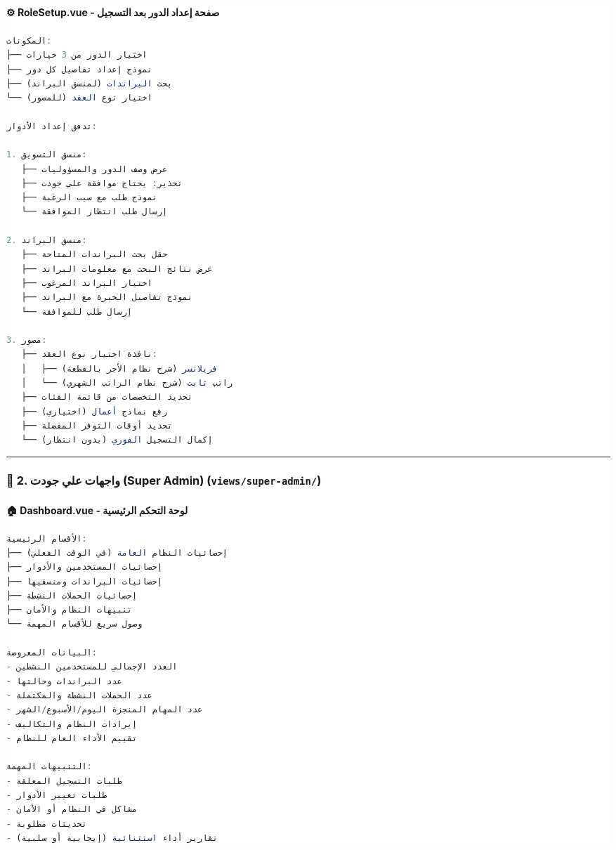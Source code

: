 #### ⚙️ **RoleSetup.vue** - صفحة إعداد الدور بعد التسجيل
```javascript
المكونات:
├── اختيار الدور من 3 خيارات
├── نموذج إعداد تفاصيل كل دور
├── بحث البراندات (لمنسق البراند)
└── اختيار نوع العقد (للمصور)

تدفق إعداد الأدوار:

1. منسق التسويق:
   ├── عرض وصف الدور والمسؤوليات
   ├── تحذير: يحتاج موافقة علي جودت
   ├── نموذج طلب مع سبب الرغبة
   └── إرسال طلب انتظار الموافقة

2. منسق البراند:
   ├── حقل بحث البراندات المتاحة
   ├── عرض نتائج البحث مع معلومات البراند
   ├── اختيار البراند المرغوب
   ├── نموذج تفاصيل الخبرة مع البراند
   └── إرسال طلب للموافقة

3. مصور:
   ├── نافذة اختيار نوع العقد:
   │   ├── فريلانسر (شرح نظام الأجر بالقطعة)
   │   └── راتب ثابت (شرح نظام الراتب الشهري)
   ├── تحديد التخصصات من قائمة الفئات
   ├── رفع نماذج أعمال (اختياري)
   ├── تحديد أوقات التوفر المفضلة
   └── إكمال التسجيل الفوري (بدون انتظار)
```

---

### 📁 **2. واجهات علي جودت (Super Admin)** (`views/super-admin/`)

#### 🏠 **Dashboard.vue** - لوحة التحكم الرئيسية
```javascript
الأقسام الرئيسية:
├── إحصائيات النظام العامة (في الوقت الفعلي)
├── إحصائيات المستخدمين والأدوار
├── إحصائيات البراندات ومنسقيها
├── إحصائيات الحملات النشطة
├── تنبيهات النظام والأمان
└── وصول سريع للأقسام المهمة

البيانات المعروضة:
- العدد الإجمالي للمستخدمين النشطين
- عدد البراندات وحالتها
- عدد الحملات النشطة والمكتملة
- عدد المهام المنجزة اليوم/الأسبوع/الشهر
- إيرادات النظام والتكاليف
- تقييم الأداء العام للنظام

التنبيهات المهمة:
- طلبات التسجيل المعلقة
- طلبات تغيير الأدوار
- مشاكل في النظام أو الأمان
- تحديثات مطلوبة
- تقارير أداء استثنائية (إيجابية أو سلبية)
```
